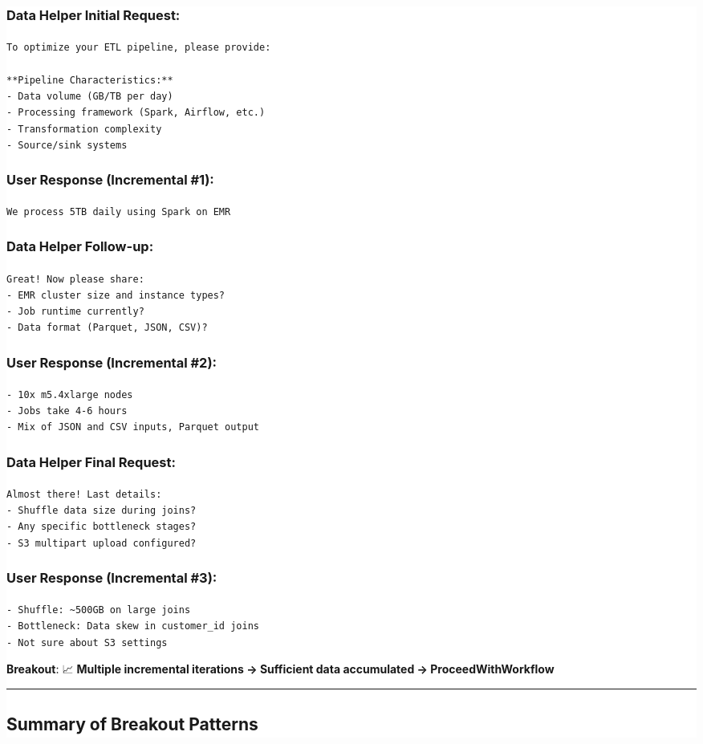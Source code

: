 ### Data Helper Initial Request:
```
To optimize your ETL pipeline, please provide:

**Pipeline Characteristics:**
- Data volume (GB/TB per day)
- Processing framework (Spark, Airflow, etc.)
- Transformation complexity
- Source/sink systems
```

### User Response (Incremental #1):
```
We process 5TB daily using Spark on EMR
```

### Data Helper Follow-up:
```
Great! Now please share:
- EMR cluster size and instance types?
- Job runtime currently?
- Data format (Parquet, JSON, CSV)?
```

### User Response (Incremental #2):
```
- 10x m5.4xlarge nodes
- Jobs take 4-6 hours
- Mix of JSON and CSV inputs, Parquet output
```

### Data Helper Final Request:
```
Almost there! Last details:
- Shuffle data size during joins?
- Any specific bottleneck stages?
- S3 multipart upload configured?
```

### User Response (Incremental #3):
```
- Shuffle: ~500GB on large joins
- Bottleneck: Data skew in customer_id joins
- Not sure about S3 settings
```

**Breakout**: 📈 **Multiple incremental iterations → Sufficient data accumulated → ProceedWithWorkflow**

---

## Summary of Breakout Patterns
